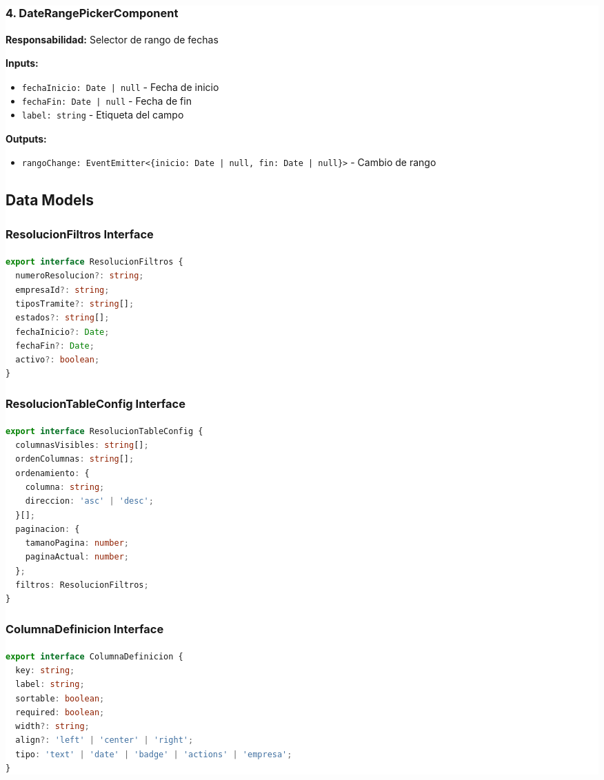### 4. DateRangePickerComponent

**Responsabilidad:** Selector de rango de fechas

**Inputs:**
- `fechaInicio: Date | null` - Fecha de inicio
- `fechaFin: Date | null` - Fecha de fin
- `label: string` - Etiqueta del campo

**Outputs:**
- `rangoChange: EventEmitter<{inicio: Date | null, fin: Date | null}>` - Cambio de rango

## Data Models

### ResolucionFiltros Interface

```typescript
export interface ResolucionFiltros {
  numeroResolucion?: string;
  empresaId?: string;
  tiposTramite?: string[];
  estados?: string[];
  fechaInicio?: Date;
  fechaFin?: Date;
  activo?: boolean;
}
```

### ResolucionTableConfig Interface

```typescript
export interface ResolucionTableConfig {
  columnasVisibles: string[];
  ordenColumnas: string[];
  ordenamiento: {
    columna: string;
    direccion: 'asc' | 'desc';
  }[];
  paginacion: {
    tamanoPagina: number;
    paginaActual: number;
  };
  filtros: ResolucionFiltros;
}
```

### ColumnaDefinicion Interface

```typescript
export interface ColumnaDefinicion {
  key: string;
  label: string;
  sortable: boolean;
  required: boolean;
  width?: string;
  align?: 'left' | 'center' | 'right';
  tipo: 'text' | 'date' | 'badge' | 'actions' | 'empresa';
}
```
